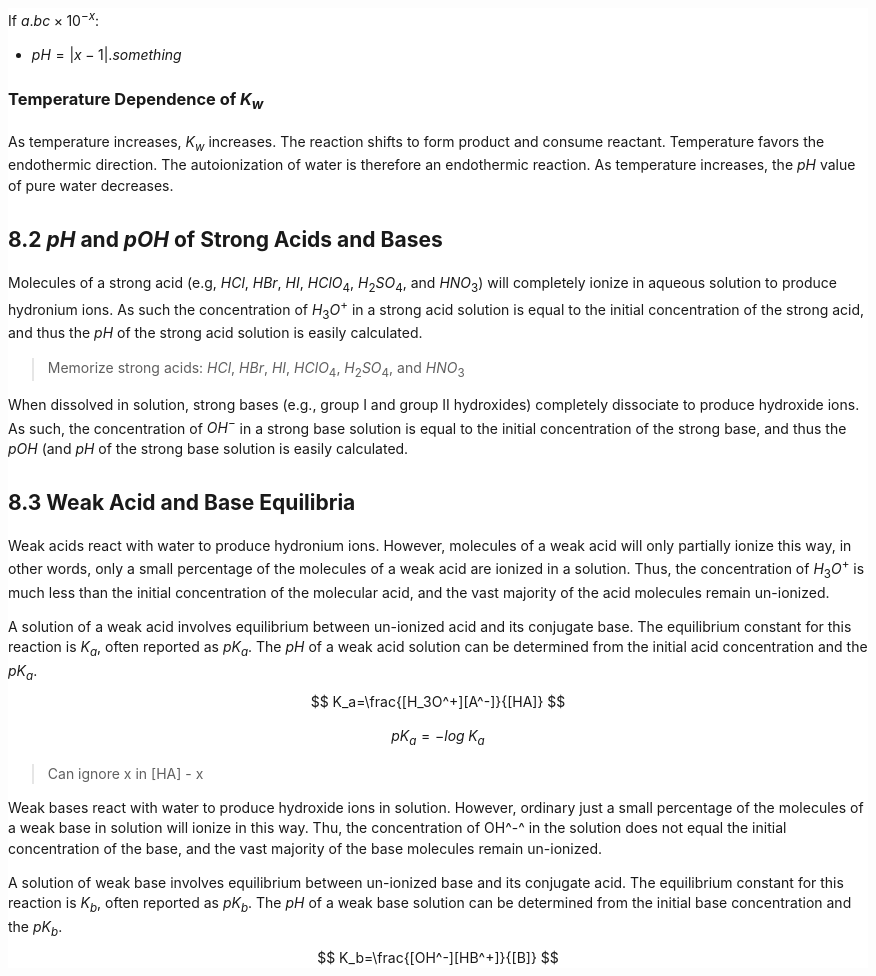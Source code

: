 If $a.bc\times 10^{-x}$:

- $pH=|x-1|.something$

### Temperature Dependence of $K_w$

As temperature increases, $K_w$ increases. The reaction shifts to form product and consume reactant. Temperature favors the endothermic direction. The autoionization of water is therefore an endothermic reaction. As temperature increases, the $pH$ value of pure water decreases.

## 8.2 $pH$ and $pOH$ of Strong Acids and Bases

Molecules of a strong acid (e.g, $HCl$, $HBr$, $HI$, $HClO_4$, $H_2SO_4$, and $HNO_3$) will completely ionize in aqueous solution to produce hydronium ions. As such the concentration of $H_3O^+$ in a strong acid solution is equal to the initial concentration of the strong acid, and thus the $pH$ of the strong acid solution is easily calculated.

> Memorize strong acids: $HCl$, $HBr$, $HI$, $HClO_4$, $H_2SO_4$, and $HNO_3$

When dissolved in solution, strong bases (e.g., group I and group II hydroxides) completely dissociate to produce hydroxide ions. As such, the concentration of $OH^-$ in a strong base solution is equal to the initial concentration of the strong base, and thus the $pOH$ (and $pH$ of the strong base solution is easily calculated.

## 8.3 Weak Acid and Base Equilibria 

Weak acids react with water to produce hydronium ions. However, molecules of a weak acid will only partially ionize this way, in other words, only a small percentage of the molecules of a weak acid are ionized in a solution. Thus, the concentration of $H_3O^+$ is much less than the initial concentration of the molecular acid, and the vast majority of the acid molecules remain un-ionized.

A solution of a weak acid involves equilibrium between un-ionized acid and its conjugate base. The equilibrium constant for this reaction is $K_a$, often reported as $pK_a$. The $pH$ of a weak acid solution can be determined from the initial acid concentration and the $pK_a$.
$$
K_a=\frac{[H_3O^+][A^-]}{[HA]}
$$

$$
pK_a=-log\;K_a
$$

> Can ignore x in [HA] - x

Weak bases react with water to produce hydroxide ions in solution. However, ordinary just a small percentage of the molecules of a weak base in solution will ionize in this way. Thu, the concentration of OH^-^ in the solution does not equal the initial concentration of the base, and the vast majority of the base molecules remain un-ionized.

A solution of weak base involves equilibrium between un-ionized base and its conjugate acid. The equilibrium constant for this reaction is $K_b$, often reported as $pK_b$. The $pH$ of a weak base solution can be determined from the initial base concentration and the $pK_b$.
$$
K_b=\frac{[OH^-][HB^+]}{[B]}
$$
